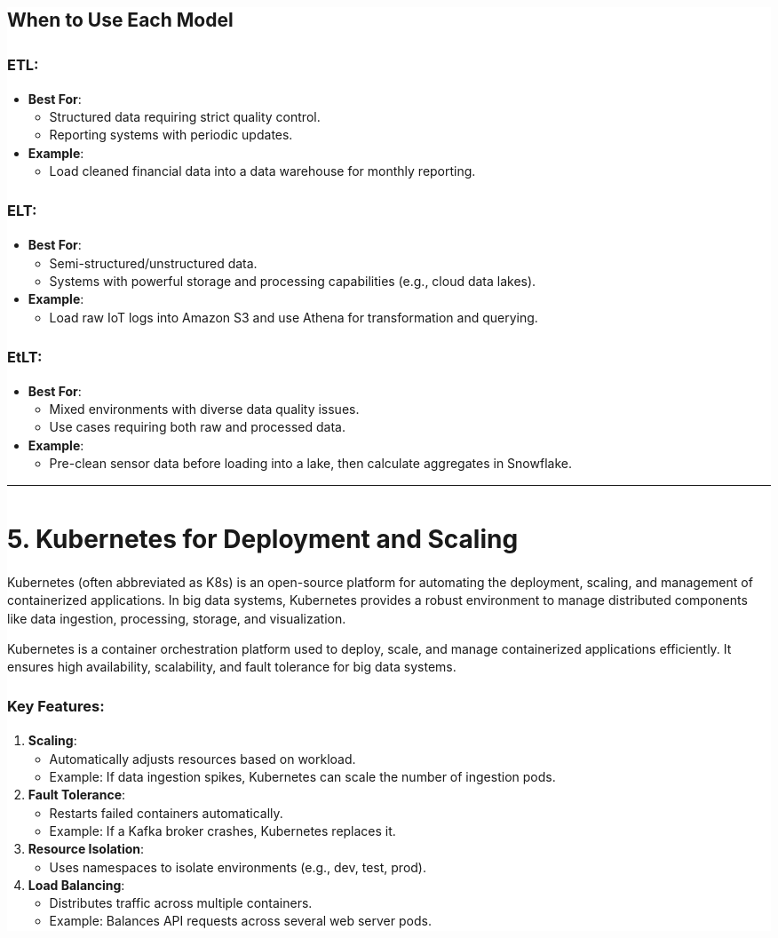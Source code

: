 ## **When to Use Each Model**

### **ETL**:

- **Best For**:
    - Structured data requiring strict quality control.
    - Reporting systems with periodic updates.
- **Example**:
    - Load cleaned financial data into a data warehouse for monthly reporting.

### **ELT**:

- **Best For**:
    - Semi-structured/unstructured data.
    - Systems with powerful storage and processing capabilities (e.g., cloud data lakes).
- **Example**:
    - Load raw IoT logs into Amazon S3 and use Athena for transformation and querying.

### **EtLT**:

- **Best For**:
    - Mixed environments with diverse data quality issues.
    - Use cases requiring both raw and processed data.
- **Example**:
    - Pre-clean sensor data before loading into a lake, then calculate aggregates in Snowflake.

---

# **5. Kubernetes for Deployment and Scaling**

Kubernetes (often abbreviated as K8s) is an open-source platform for automating the deployment, scaling, and management of containerized applications. In big data systems, Kubernetes provides a robust environment to manage distributed components like data ingestion, processing, storage, and visualization.

Kubernetes is a container orchestration platform used to deploy, scale, and manage containerized applications efficiently. It ensures high availability, scalability, and fault tolerance for big data systems.

### **Key Features**:

1. **Scaling**:
    - Automatically adjusts resources based on workload.
    - Example: If data ingestion spikes, Kubernetes can scale the number of ingestion pods.
2. **Fault Tolerance**:
    - Restarts failed containers automatically.
    - Example: If a Kafka broker crashes, Kubernetes replaces it.
3. **Resource Isolation**:
    - Uses namespaces to isolate environments (e.g., dev, test, prod).
4. **Load Balancing**:
    - Distributes traffic across multiple containers.
    - Example: Balances API requests across several web server pods.
